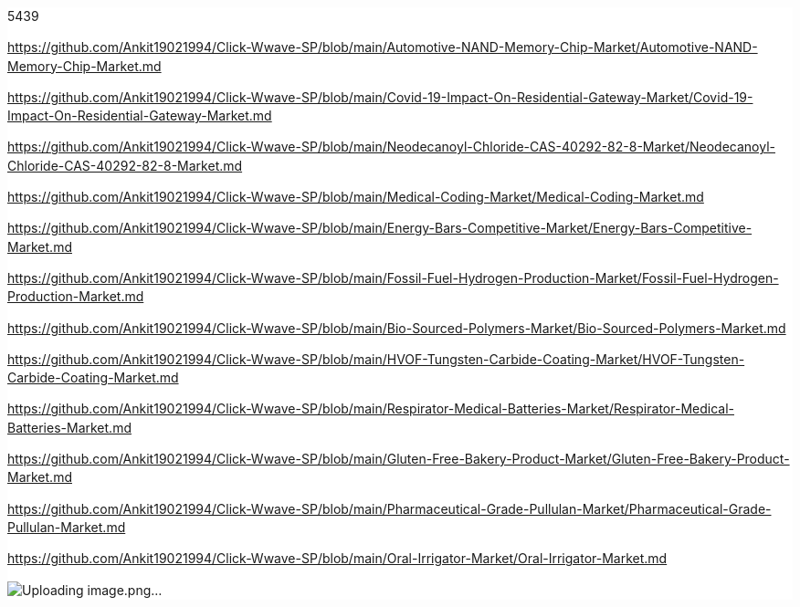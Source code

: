 5439</p><p><a href="https://github.com/Ankit19021994/Click-Wwave-SP/blob/main/Automotive-NAND-Memory-Chip-Market/Automotive-NAND-Memory-Chip-Market.md">https://github.com/Ankit19021994/Click-Wwave-SP/blob/main/Automotive-NAND-Memory-Chip-Market/Automotive-NAND-Memory-Chip-Market.md</a></p><p><a href="https://github.com/Ankit19021994/Click-Wwave-SP/blob/main/Covid-19-Impact-On-Residential-Gateway-Market/Covid-19-Impact-On-Residential-Gateway-Market.md">https://github.com/Ankit19021994/Click-Wwave-SP/blob/main/Covid-19-Impact-On-Residential-Gateway-Market/Covid-19-Impact-On-Residential-Gateway-Market.md</a></p><p><a href="https://github.com/Ankit19021994/Click-Wwave-SP/blob/main/Neodecanoyl-Chloride-CAS-40292-82-8-Market/Neodecanoyl-Chloride-CAS-40292-82-8-Market.md">https://github.com/Ankit19021994/Click-Wwave-SP/blob/main/Neodecanoyl-Chloride-CAS-40292-82-8-Market/Neodecanoyl-Chloride-CAS-40292-82-8-Market.md</a></p><p><a href="https://github.com/Ankit19021994/Click-Wwave-SP/blob/main/Medical-Coding-Market/Medical-Coding-Market.md">https://github.com/Ankit19021994/Click-Wwave-SP/blob/main/Medical-Coding-Market/Medical-Coding-Market.md</a></p><p><a href="https://github.com/Ankit19021994/Click-Wwave-SP/blob/main/Energy-Bars-Competitive-Market/Energy-Bars-Competitive-Market.md">https://github.com/Ankit19021994/Click-Wwave-SP/blob/main/Energy-Bars-Competitive-Market/Energy-Bars-Competitive-Market.md</a></p><p><a href="https://github.com/Ankit19021994/Click-Wwave-SP/blob/main/Fossil-Fuel-Hydrogen-Production-Market/Fossil-Fuel-Hydrogen-Production-Market.md">https://github.com/Ankit19021994/Click-Wwave-SP/blob/main/Fossil-Fuel-Hydrogen-Production-Market/Fossil-Fuel-Hydrogen-Production-Market.md</a></p><p><a href="https://github.com/Ankit19021994/Click-Wwave-SP/blob/main/Bio-Sourced-Polymers-Market/Bio-Sourced-Polymers-Market.md">https://github.com/Ankit19021994/Click-Wwave-SP/blob/main/Bio-Sourced-Polymers-Market/Bio-Sourced-Polymers-Market.md</a></p><p><a href="https://github.com/Ankit19021994/Click-Wwave-SP/blob/main/HVOF-Tungsten-Carbide-Coating-Market/HVOF-Tungsten-Carbide-Coating-Market.md">https://github.com/Ankit19021994/Click-Wwave-SP/blob/main/HVOF-Tungsten-Carbide-Coating-Market/HVOF-Tungsten-Carbide-Coating-Market.md</a></p><p><a href="https://github.com/Ankit19021994/Click-Wwave-SP/blob/main/Respirator-Medical-Batteries-Market/Respirator-Medical-Batteries-Market.md">https://github.com/Ankit19021994/Click-Wwave-SP/blob/main/Respirator-Medical-Batteries-Market/Respirator-Medical-Batteries-Market.md</a></p><p><a href="https://github.com/Ankit19021994/Click-Wwave-SP/blob/main/Gluten-Free-Bakery-Product-Market/Gluten-Free-Bakery-Product-Market.md">https://github.com/Ankit19021994/Click-Wwave-SP/blob/main/Gluten-Free-Bakery-Product-Market/Gluten-Free-Bakery-Product-Market.md</a></p><p><a href="https://github.com/Ankit19021994/Click-Wwave-SP/blob/main/Pharmaceutical-Grade-Pullulan-Market/Pharmaceutical-Grade-Pullulan-Market.md">https://github.com/Ankit19021994/Click-Wwave-SP/blob/main/Pharmaceutical-Grade-Pullulan-Market/Pharmaceutical-Grade-Pullulan-Market.md</a></p><p><a href="https://github.com/Ankit19021994/Click-Wwave-SP/blob/main/Oral-Irrigator-Market/Oral-Irrigator-Market.md">https://github.com/Ankit19021994/Click-Wwave-SP/blob/main/Oral-Irrigator-Market/Oral-Irrigator-Market.md</a></p>
![Uploading image.png…]()
